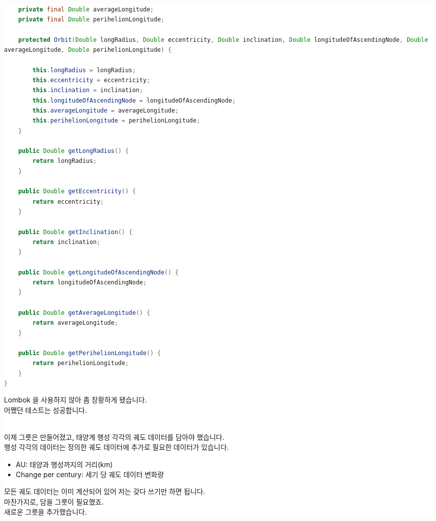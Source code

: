 ```java
    private final Double averageLongitude;
    private final Double perihelionLongitude;

    protected Orbit(Double longRadius, Double eccentricity, Double inclination, Double longitudeOfAscendingNode, Double averageLongitude, Double perihelionLongitude) {

        this.longRadius = longRadius;
        this.eccentricity = eccentricity;
        this.inclination = inclination;
        this.longitudeOfAscendingNode = longitudeOfAscendingNode;
        this.averageLongitude = averageLongitude;
        this.perihelionLongitude = perihelionLongitude;
    }

    public Double getLongRadius() {
        return longRadius;
    }

    public Double getEccentricity() {
        return eccentricity;
    }

    public Double getInclination() {
        return inclination;
    }

    public Double getLongitudeOfAscendingNode() {
        return longitudeOfAscendingNode;
    }

    public Double getAverageLongitude() {
        return averageLongitude;
    }

    public Double getPerihelionLongitude() {
        return perihelionLongitude;
    }
}
```

Lombok 을 사용하지 않아 좀 장황하게 됐습니다.<br>
어쨌던 테스트는 성공합니다.<br>
<br>

이제 그릇은 만들어졌고, 태양계 행성 각각의 궤도 데이터를 담아야 했습니다.<br>
행성 각각의 데이터는 정의한 궤도 데이터에 추가로 필요한 데이터가 있습니다.<br>

- AU: 태양과 행성까지의 거리(km)
- Change per century: 세기 당 궤도 데이터 변화량

모든 궤도 데이터는 이미 계산되어 있어 저는 갖다 쓰기만 하면 됩니다.<br>
마찬가지로, 담을 그릇이 필요했죠.<br>
새로운 그릇을 추가했습니다.<br>
